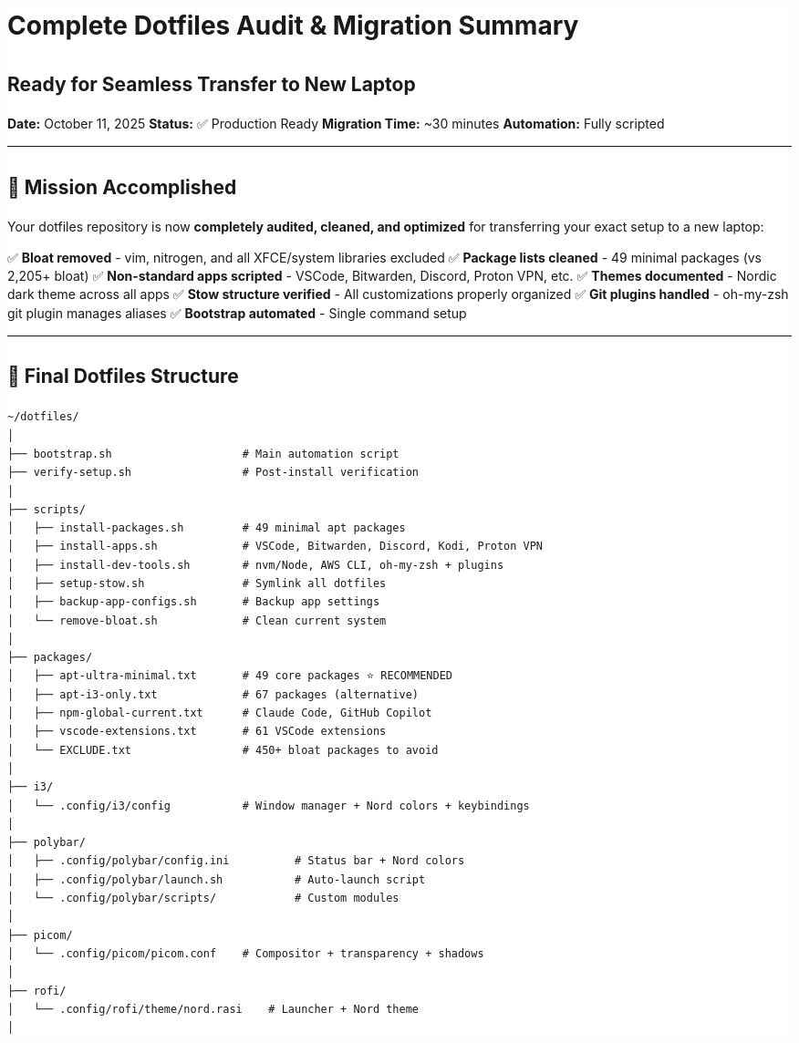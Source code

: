 # Complete Dotfiles Audit & Migration Summary
## Ready for Seamless Transfer to New Laptop

**Date:** October 11, 2025
**Status:** ✅ Production Ready
**Migration Time:** ~30 minutes
**Automation:** Fully scripted

---

## 🎯 Mission Accomplished

Your dotfiles repository is now **completely audited, cleaned, and optimized** for transferring your exact setup to a new laptop:

✅ **Bloat removed** - vim, nitrogen, and all XFCE/system libraries excluded
✅ **Package lists cleaned** - 49 minimal packages (vs 2,205+ bloat)
✅ **Non-standard apps scripted** - VSCode, Bitwarden, Discord, Proton VPN, etc.
✅ **Themes documented** - Nordic dark theme across all apps
✅ **Stow structure verified** - All customizations properly organized
✅ **Git plugins handled** - oh-my-zsh git plugin manages aliases
✅ **Bootstrap automated** - Single command setup

---

## 📁 Final Dotfiles Structure

```
~/dotfiles/
│
├── bootstrap.sh                    # Main automation script
├── verify-setup.sh                 # Post-install verification
│
├── scripts/
│   ├── install-packages.sh         # 49 minimal apt packages
│   ├── install-apps.sh             # VSCode, Bitwarden, Discord, Kodi, Proton VPN
│   ├── install-dev-tools.sh        # nvm/Node, AWS CLI, oh-my-zsh + plugins
│   ├── setup-stow.sh               # Symlink all dotfiles
│   ├── backup-app-configs.sh       # Backup app settings
│   └── remove-bloat.sh             # Clean current system
│
├── packages/
│   ├── apt-ultra-minimal.txt       # 49 core packages ⭐ RECOMMENDED
│   ├── apt-i3-only.txt             # 67 packages (alternative)
│   ├── npm-global-current.txt      # Claude Code, GitHub Copilot
│   ├── vscode-extensions.txt       # 61 VSCode extensions
│   └── EXCLUDE.txt                 # 450+ bloat packages to avoid
│
├── i3/
│   └── .config/i3/config           # Window manager + Nord colors + keybindings
│
├── polybar/
│   ├── .config/polybar/config.ini          # Status bar + Nord colors
│   ├── .config/polybar/launch.sh           # Auto-launch script
│   └── .config/polybar/scripts/            # Custom modules
│
├── picom/
│   └── .config/picom/picom.conf    # Compositor + transparency + shadows
│
├── rofi/
│   └── .config/rofi/theme/nord.rasi    # Launcher + Nord theme
│
```